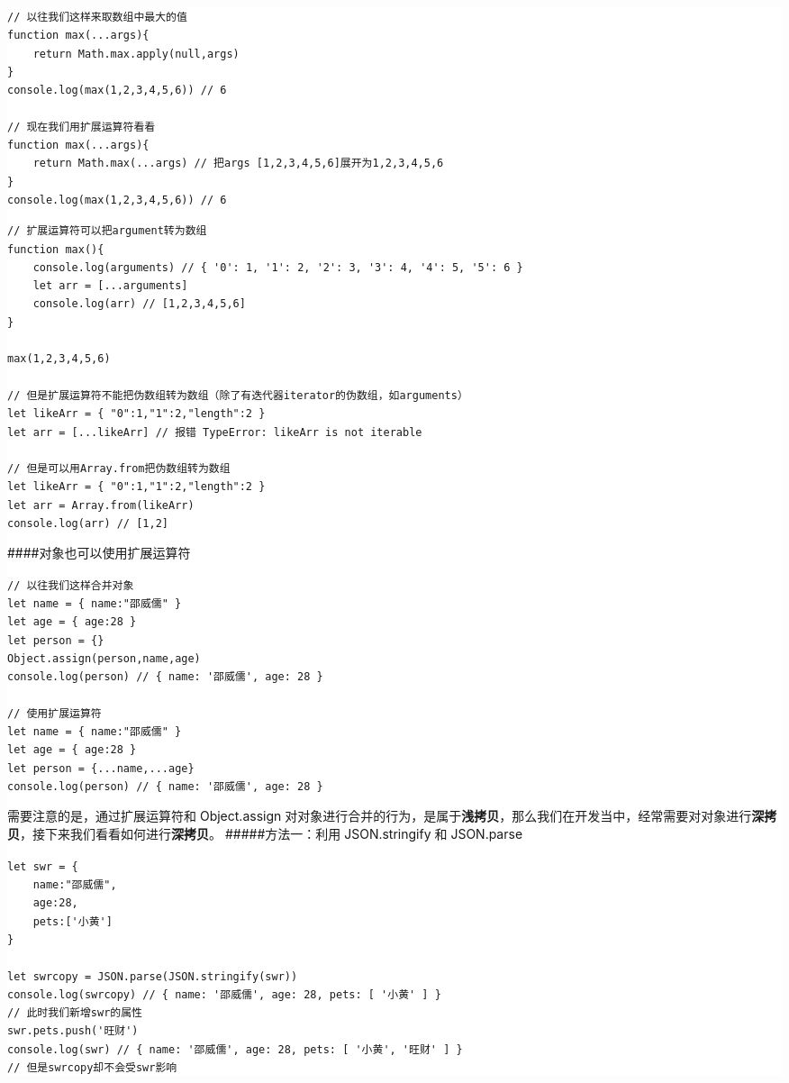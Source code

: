 ```
// 以往我们这样来取数组中最大的值
function max(...args){
    return Math.max.apply(null,args)
}
console.log(max(1,2,3,4,5,6)) // 6

// 现在我们用扩展运算符看看
function max(...args){
    return Math.max(...args) // 把args [1,2,3,4,5,6]展开为1,2,3,4,5,6
}
console.log(max(1,2,3,4,5,6)) // 6
```

```
// 扩展运算符可以把argument转为数组
function max(){
    console.log(arguments) // { '0': 1, '1': 2, '2': 3, '3': 4, '4': 5, '5': 6 }
    let arr = [...arguments]
    console.log(arr) // [1,2,3,4,5,6]
}

max(1,2,3,4,5,6)

// 但是扩展运算符不能把伪数组转为数组（除了有迭代器iterator的伪数组，如arguments）
let likeArr = { "0":1,"1":2,"length":2 }
let arr = [...likeArr] // 报错 TypeError: likeArr is not iterable

// 但是可以用Array.from把伪数组转为数组
let likeArr = { "0":1,"1":2,"length":2 }
let arr = Array.from(likeArr)
console.log(arr) // [1,2]
```

####对象也可以使用扩展运算符

```
// 以往我们这样合并对象
let name = { name:"邵威儒" }
let age = { age:28 }
let person = {}
Object.assign(person,name,age)
console.log(person) // { name: '邵威儒', age: 28 }

// 使用扩展运算符
let name = { name:"邵威儒" }
let age = { age:28 }
let person = {...name,...age}
console.log(person) // { name: '邵威儒', age: 28 }
```

需要注意的是，通过扩展运算符和 Object.assign 对对象进行合并的行为，是属于**浅拷贝**，那么我们在开发当中，经常需要对对象进行**深拷贝**，接下来我们看看如何进行**深拷贝**。 #####方法一：利用 JSON.stringify 和 JSON.parse

```
let swr = {
    name:"邵威儒",
    age:28,
    pets:['小黄']
}

let swrcopy = JSON.parse(JSON.stringify(swr))
console.log(swrcopy) // { name: '邵威儒', age: 28, pets: [ '小黄' ] }
// 此时我们新增swr的属性
swr.pets.push('旺财')
console.log(swr) // { name: '邵威儒', age: 28, pets: [ '小黄', '旺财' ] }
// 但是swrcopy却不会受swr影响
```